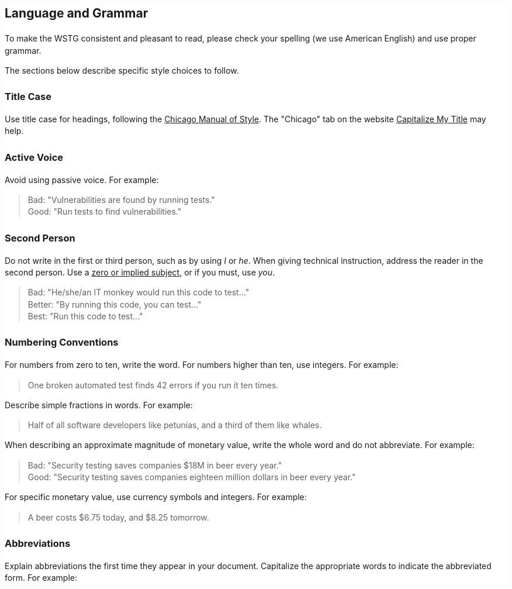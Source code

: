 ## Language and Grammar

To make the WSTG consistent and pleasant to read, please check your spelling (we use American English) and use proper grammar.

The sections below describe specific style choices to follow.

### Title Case

Use title case for headings, following the [Chicago Manual of Style](https://www.chicagomanualofstyle.org/book/ed17/frontmatter/toc.html). The "Chicago" tab on the website [Capitalize My Title](https://capitalizemytitle.com/#Chicago) may help.

### Active Voice

Avoid using passive voice. For example:

> Bad: "Vulnerabilities are found by running tests."  
> Good: "Run tests to find vulnerabilities."  

### Second Person

Do not write in the first or third person, such as by using _I_ or _he_. When giving technical instruction, address the reader in the second person. Use a [zero or implied subject](https://en.wikipedia.org/wiki/Subject_(grammar)#Forms_of_the_subject), or if you must, use _you_.

> Bad: "He/she/an IT monkey would run this code to test..."  
> Better: "By running this code, you can test..."  
> Best: "Run this code to test..."

### Numbering Conventions

For numbers from zero to ten, write the word. For numbers higher than ten, use integers. For example:

> One broken automated test finds 42 errors if you run it ten times.

Describe simple fractions in words. For example:

> Half of all software developers like petunias, and a third of them like whales.

When describing an approximate magnitude of monetary value, write the whole word and do not abbreviate. For example:

> Bad: "Security testing saves companies $18M in beer every year."  
> Good: "Security testing saves companies eighteen million dollars in beer every year."

For specific monetary value, use currency symbols and integers. For example:

> A beer costs $6.75 today, and $8.25 tomorrow.

### Abbreviations

Explain abbreviations the first time they appear in your document. Capitalize the appropriate words to indicate the abbreviated form. For example:
